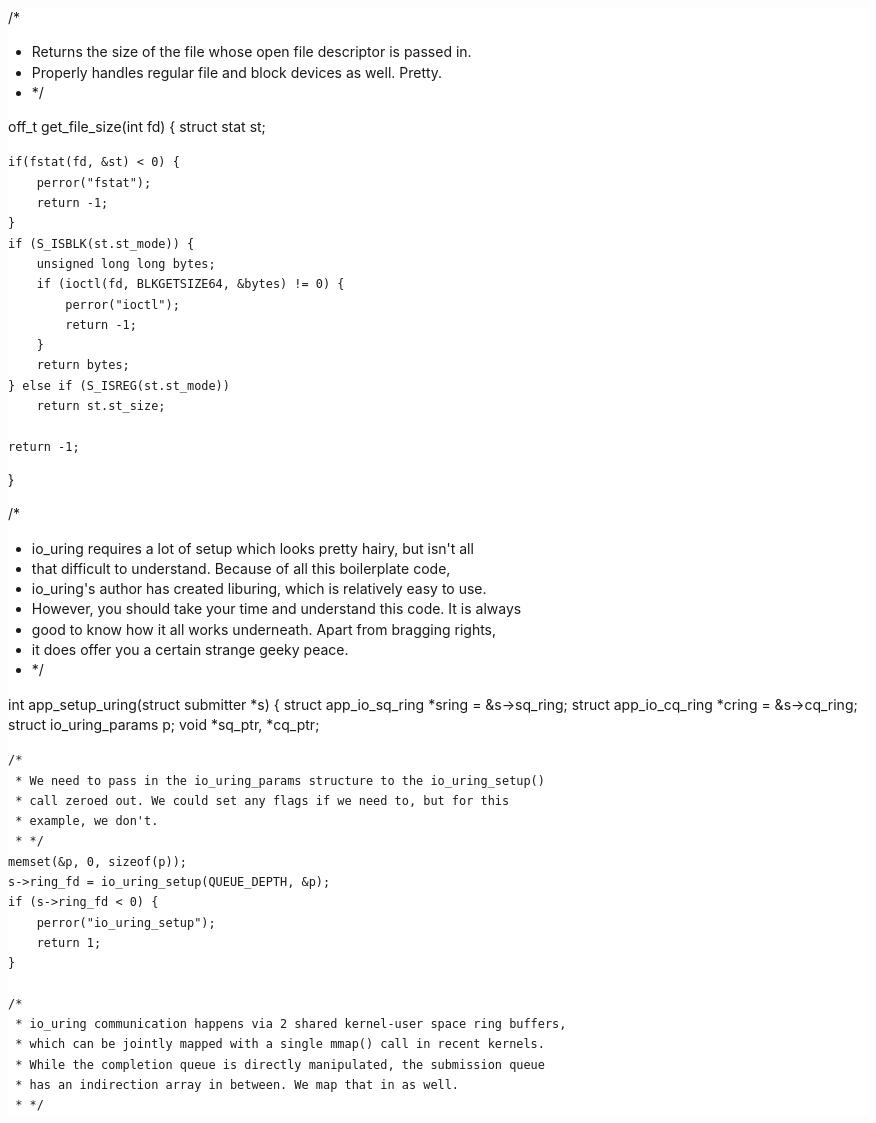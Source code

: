 /*
 * Returns the size of the file whose open file descriptor is passed in.
 * Properly handles regular file and block devices as well. Pretty.
 * */

off_t get_file_size(int fd) {
    struct stat st;

    if(fstat(fd, &st) < 0) {
        perror("fstat");
        return -1;
    }
    if (S_ISBLK(st.st_mode)) {
        unsigned long long bytes;
        if (ioctl(fd, BLKGETSIZE64, &bytes) != 0) {
            perror("ioctl");
            return -1;
        }
        return bytes;
    } else if (S_ISREG(st.st_mode))
        return st.st_size;

    return -1;
}

/*
 * io_uring requires a lot of setup which looks pretty hairy, but isn't all
 * that difficult to understand. Because of all this boilerplate code,
 * io_uring's author has created liburing, which is relatively easy to use.
 * However, you should take your time and understand this code. It is always
 * good to know how it all works underneath. Apart from bragging rights,
 * it does offer you a certain strange geeky peace.
 * */

int app_setup_uring(struct submitter *s) {
    struct app_io_sq_ring *sring = &s->sq_ring;
    struct app_io_cq_ring *cring = &s->cq_ring;
    struct io_uring_params p;
    void *sq_ptr, *cq_ptr;

    /*
     * We need to pass in the io_uring_params structure to the io_uring_setup()
     * call zeroed out. We could set any flags if we need to, but for this
     * example, we don't.
     * */
    memset(&p, 0, sizeof(p));
    s->ring_fd = io_uring_setup(QUEUE_DEPTH, &p);
    if (s->ring_fd < 0) {
        perror("io_uring_setup");
        return 1;
    }

    /*
     * io_uring communication happens via 2 shared kernel-user space ring buffers,
     * which can be jointly mapped with a single mmap() call in recent kernels. 
     * While the completion queue is directly manipulated, the submission queue 
     * has an indirection array in between. We map that in as well.
     * */
